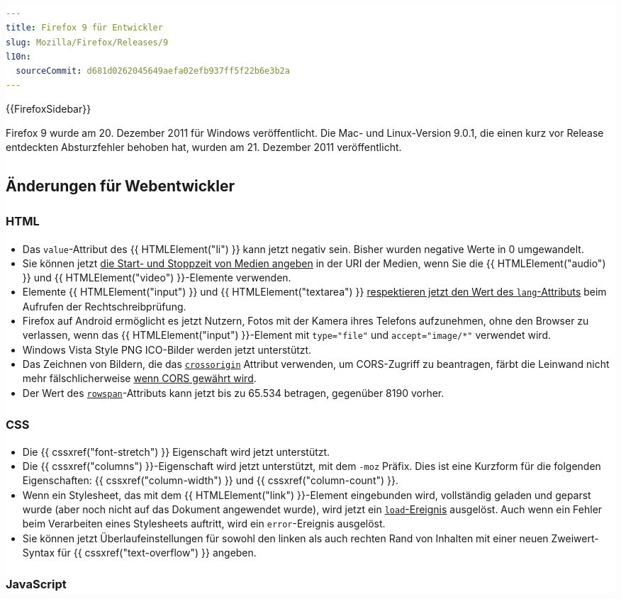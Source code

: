 ```yaml
---
title: Firefox 9 für Entwickler
slug: Mozilla/Firefox/Releases/9
l10n:
  sourceCommit: d681d0262045649aefa02efb937ff5f22b6e3b2a
---
```


{{FirefoxSidebar}}

Firefox 9 wurde am 20. Dezember 2011 für Windows veröffentlicht. Die Mac- und Linux-Version 9.0.1, die einen kurz vor Release entdeckten Absturzfehler behoben hat, wurden am 21. Dezember 2011 veröffentlicht.

## Änderungen für Webentwickler

### HTML

- Das `value`-Attribut des {{ HTMLElement("li") }} kann jetzt negativ sein. Bisher wurden negative Werte in 0 umgewandelt.
- Sie können jetzt [die Start- und Stoppzeit von Medien angeben](/de/docs/Learn/HTML/Multimedia_and_embedding/Video_and_audio_content#specifying_playback_range) in der URI der Medien, wenn Sie die {{ HTMLElement("audio") }} und {{ HTMLElement("video") }}-Elemente verwenden.
- Elemente {{ HTMLElement("input") }} und {{ HTMLElement("textarea") }} [respektieren jetzt den Wert des `lang`-Attributs](/de/docs/Web/HTML/Global_attributes/spellcheck#controlling_the_spellchecker_language) beim Aufrufen der Rechtschreibprüfung.
- Firefox auf Android ermöglicht es jetzt Nutzern, Fotos mit der Kamera ihres Telefons aufzunehmen, ohne den Browser zu verlassen, wenn das {{ HTMLElement("input") }}-Element mit `type="file"` und `accept="image/*"` verwendet wird.
- Windows Vista Style PNG ICO-Bilder werden jetzt unterstützt.
- Das Zeichnen von Bildern, die das [`crossorigin`](/de/docs/Web/HTML/Attributes/crossorigin) Attribut verwenden, um CORS-Zugriff zu beantragen, färbt die Leinwand nicht mehr fälschlicherweise [wenn CORS gewährt wird](/de/docs/Web/HTML/CORS_enabled_image#what_is_a_.22tainted.22_canvas.3f).
- Der Wert des [`rowspan`](/de/docs/Web/HTML/Element/td#rowspan)-Attributs kann jetzt bis zu 65.534 betragen, gegenüber 8190 vorher.

### CSS

- Die {{ cssxref("font-stretch") }} Eigenschaft wird jetzt unterstützt.
- Die {{ cssxref("columns") }}-Eigenschaft wird jetzt unterstützt, mit dem `-moz` Präfix. Dies ist eine Kurzform für die folgenden Eigenschaften: {{ cssxref("column-width") }} und {{ cssxref("column-count") }}.
- Wenn ein Stylesheet, das mit dem {{ HTMLElement("link") }}-Element eingebunden wird, vollständig geladen und geparst wurde (aber noch nicht auf das Dokument angewendet wurde), wird jetzt ein [`load`-Ereignis](/de/docs/Web/HTML/Element/link#stylesheet_load_events) ausgelöst. Auch wenn ein Fehler beim Verarbeiten eines Stylesheets auftritt, wird ein `error`-Ereignis ausgelöst.
- Sie können jetzt Überlaufeinstellungen für sowohl den linken als auch rechten Rand von Inhalten mit einer neuen Zweiwert-Syntax für {{ cssxref("text-overflow") }} angeben.

### JavaScript
